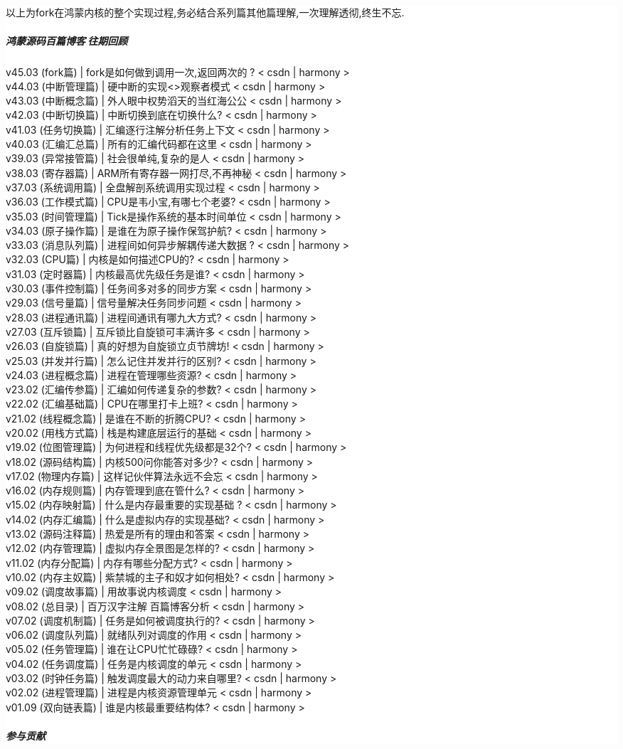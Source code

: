  以上为fork在鸿蒙内核的整个实现过程,务必结合系列篇其他篇理解,一次理解透彻,终生不忘. 
 
##### 鸿蒙源码百篇博客 往期回顾 
 
  v45.03 (fork篇) | fork是如何做到调用一次,返回两次的 ?  < csdn  | harmony >  
  v44.03 (中断管理篇) | 硬中断的实现<>观察者模式  < csdn  | harmony >  
  v43.03 (中断概念篇) | 外人眼中权势滔天的当红海公公  < csdn  | harmony >  
  v42.03 (中断切换篇) | 中断切换到底在切换什么? < csdn  | harmony >  
  v41.03 (任务切换篇) | 汇编逐行注解分析任务上下文  < csdn  | harmony >  
  v40.03 (汇编汇总篇) | 所有的汇编代码都在这里  < csdn  | harmony >  
  v39.03 (异常接管篇) | 社会很单纯,复杂的是人  < csdn  | harmony >  
  v38.03 (寄存器篇) | ARM所有寄存器一网打尽,不再神秘  < csdn  | harmony >  
  v37.03 (系统调用篇) | 全盘解剖系统调用实现过程  < csdn  | harmony >  
  v36.03 (工作模式篇) | CPU是韦小宝,有哪七个老婆?  < csdn  | harmony >  
  v35.03 (时间管理篇) | Tick是操作系统的基本时间单位  < csdn  | harmony >  
  v34.03 (原子操作篇) | 是谁在为原子操作保驾护航?  < csdn  | harmony >  
  v33.03 (消息队列篇) | 进程间如何异步解耦传递大数据 ?  < csdn  | harmony >  
  v32.03 (CPU篇) | 内核是如何描述CPU的?  < csdn  | harmony >  
  v31.03 (定时器篇) | 内核最高优先级任务是谁?  < csdn  | harmony >  
  v30.03 (事件控制篇) | 任务间多对多的同步方案  < csdn  | harmony >  
  v29.03 (信号量篇) | 信号量解决任务同步问题  < csdn  | harmony >  
  v28.03 (进程通讯篇) | 进程间通讯有哪九大方式?  < csdn  | harmony >  
  v27.03 (互斥锁篇) | 互斥锁比自旋锁可丰满许多  < csdn  | harmony >  
  v26.03 (自旋锁篇) | 真的好想为自旋锁立贞节牌坊!  < csdn  | harmony >  
  v25.03 (并发并行篇) | 怎么记住并发并行的区别?  < csdn  | harmony >  
  v24.03 (进程概念篇) | 进程在管理哪些资源?  < csdn  | harmony >  
  v23.02 (汇编传参篇) | 汇编如何传递复杂的参数?  < csdn  | harmony >  
  v22.02 (汇编基础篇) | CPU在哪里打卡上班?  < csdn  | harmony >  
  v21.02 (线程概念篇) | 是谁在不断的折腾CPU?  < csdn  | harmony >  
  v20.02 (用栈方式篇) | 栈是构建底层运行的基础  < csdn  | harmony >  
  v19.02 (位图管理篇) | 为何进程和线程优先级都是32个?  < csdn  | harmony >  
  v18.02 (源码结构篇) | 内核500问你能答对多少?  < csdn  | harmony >  
  v17.02 (物理内存篇) | 这样记伙伴算法永远不会忘  < csdn  | harmony >  
  v16.02 (内存规则篇) | 内存管理到底在管什么?  < csdn  | harmony >  
  v15.02 (内存映射篇) | 什么是内存最重要的实现基础 ?  < csdn  | harmony >  
  v14.02 (内存汇编篇) | 什么是虚拟内存的实现基础?  < csdn  | harmony >  
  v13.02 (源码注释篇) | 热爱是所有的理由和答案  < csdn  | harmony >  
  v12.02 (内存管理篇) | 虚拟内存全景图是怎样的?  < csdn  | harmony >  
  v11.02 (内存分配篇) | 内存有哪些分配方式?  < csdn  | harmony >  
  v10.02 (内存主奴篇) | 紫禁城的主子和奴才如何相处?  < csdn  | harmony >  
  v09.02 (调度故事篇) | 用故事说内核调度  < csdn  | harmony >  
  v08.02 (总目录) | 百万汉字注解 百篇博客分析  < csdn  | harmony >  
  v07.02 (调度机制篇) | 任务是如何被调度执行的?  < csdn  | harmony >  
  v06.02 (调度队列篇) | 就绪队列对调度的作用  < csdn  | harmony >  
  v05.02 (任务管理篇) | 谁在让CPU忙忙碌碌?  < csdn  | harmony >  
  v04.02 (任务调度篇) | 任务是内核调度的单元  < csdn  | harmony >  
  v03.02 (时钟任务篇) | 触发调度最大的动力来自哪里?  < csdn  | harmony >  
  v02.02 (进程管理篇) | 进程是内核资源管理单元  < csdn  | harmony >  
  v01.09 (双向链表篇) | 谁是内核最重要结构体?  < csdn  | harmony >  
 
##### 参与贡献 
 